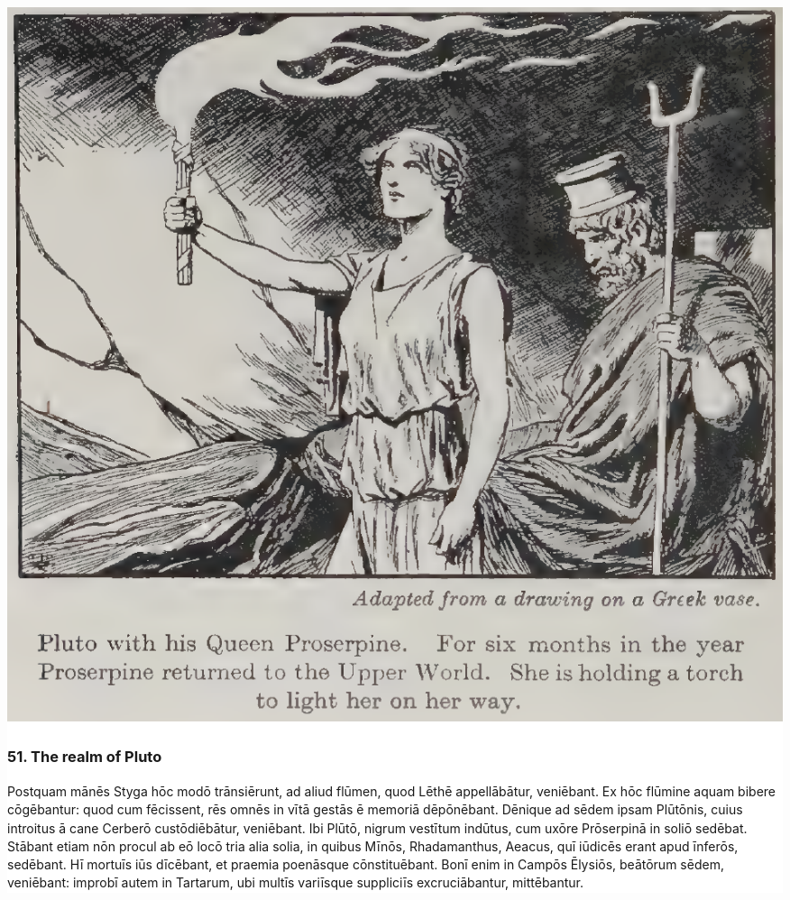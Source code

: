 ![Pluto with his Queen Prosperine. For six months in the year Prosperine returned to the Upper World. SHe is holding a torch to light her on her way. Adapted from a drawing on a Greek vase.](./ritchie_fabulae_faciles_images/50_prosperina.png "Pluto with his Queen Proserpine. For six months in the year Proserpine returned to the Upper World. SHe is holding a torch to light her on her way. Adapted from a drawing on a Greek vase.")

### 51. The realm of Pluto

Postquam mānēs Styga hōc modō trānsiērunt, ad aliud flūmen, quod Lēthē appellābātur, veniēbant. Ex hōc flūmine aquam bibere cōgēbantur: quod cum fēcissent, rēs omnēs in vītā gestās ē memoriā dēpōnēbant. Dēnique ad sēdem ipsam Plūtōnis, cuius introitus ā cane Cerberō custōdiēbātur, veniēbant. Ibi Plūtō, nigrum vestītum indūtus, cum uxōre Prōserpinā in soliō sedēbat. Stābant etiam nōn procul ab eō locō tria alia solia, in quibus Mīnōs, Rhadamanthus, Aeacus, quī iūdicēs erant apud īnferōs, sedēbant. Hī mortuīs iūs dīcēbant, et praemia poenāsque cōnstituēbant. Bonī enim in Campōs Ēlysiōs, beātōrum sēdem, veniēbant: improbī autem in Tartarum, ubi multīs variīsque suppliciīs excruciābantur, mittēbantur.
